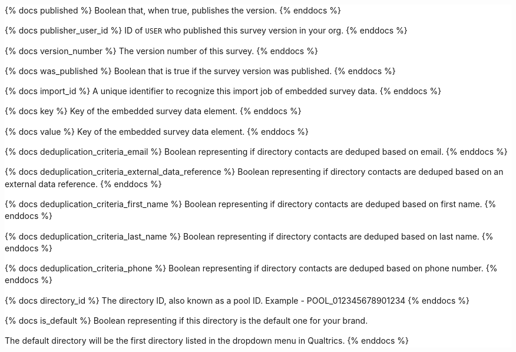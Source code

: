 {% docs published %}
Boolean that, when true, publishes the version.
{% enddocs %}

{% docs publisher_user_id %}
ID of `USER` who published this survey version in your org.
{% enddocs %}

{% docs version_number %}
The version number of this survey.
{% enddocs %}

{% docs was_published %}
Boolean that is true if the survey version was published.
{% enddocs %}

{% docs import_id %}
A unique identifier to recognize this import job of embedded survey data.
{% enddocs %}

{% docs key %}
Key of the embedded survey data element.
{% enddocs %}

{% docs value  %}
Key of the embedded survey data element.
{% enddocs %}

{% docs deduplication_criteria_email %}
Boolean representing if directory contacts are deduped based on email.
{% enddocs %}

{% docs deduplication_criteria_external_data_reference %}
Boolean representing if directory contacts are deduped based on an external data reference. 
{% enddocs %}

{% docs deduplication_criteria_first_name %}
Boolean representing if directory contacts are deduped based on first name.
{% enddocs %}

{% docs deduplication_criteria_last_name %}
Boolean representing if directory contacts are deduped based on last name.
{% enddocs %}

{% docs deduplication_criteria_phone %}
Boolean representing if directory contacts are deduped based on phone number.
{% enddocs %}

{% docs directory_id %}
The directory ID, also known as a pool ID. Example - POOL_012345678901234
{% enddocs %}

{% docs is_default %}
Boolean representing if this directory is the default one for your brand. 

The default directory will be the first directory listed in the dropdown menu in Qualtrics.
{% enddocs %}
